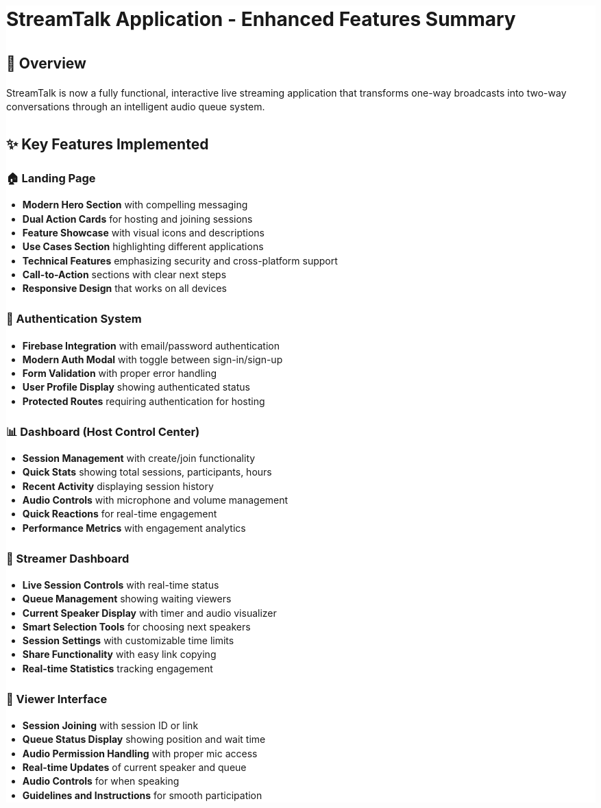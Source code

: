 # StreamTalk Application - Enhanced Features Summary

## 🎯 Overview
StreamTalk is now a fully functional, interactive live streaming application that transforms one-way broadcasts into two-way conversations through an intelligent audio queue system.

## ✨ Key Features Implemented

### 🏠 Landing Page
- **Modern Hero Section** with compelling messaging
- **Dual Action Cards** for hosting and joining sessions
- **Feature Showcase** with visual icons and descriptions
- **Use Cases Section** highlighting different applications
- **Technical Features** emphasizing security and cross-platform support
- **Call-to-Action** sections with clear next steps
- **Responsive Design** that works on all devices

### 🔐 Authentication System
- **Firebase Integration** with email/password authentication
- **Modern Auth Modal** with toggle between sign-in/sign-up
- **Form Validation** with proper error handling
- **User Profile Display** showing authenticated status
- **Protected Routes** requiring authentication for hosting

### 📊 Dashboard (Host Control Center)
- **Session Management** with create/join functionality
- **Quick Stats** showing total sessions, participants, hours
- **Recent Activity** displaying session history
- **Audio Controls** with microphone and volume management
- **Quick Reactions** for real-time engagement
- **Performance Metrics** with engagement analytics

### 🎤 Streamer Dashboard
- **Live Session Controls** with real-time status
- **Queue Management** showing waiting viewers
- **Current Speaker Display** with timer and audio visualizer
- **Smart Selection Tools** for choosing next speakers
- **Session Settings** with customizable time limits
- **Share Functionality** with easy link copying
- **Real-time Statistics** tracking engagement

### 👥 Viewer Interface
- **Session Joining** with session ID or link
- **Queue Status Display** showing position and wait time
- **Audio Permission Handling** with proper mic access
- **Real-time Updates** of current speaker and queue
- **Audio Controls** for when speaking
- **Guidelines and Instructions** for smooth participation
